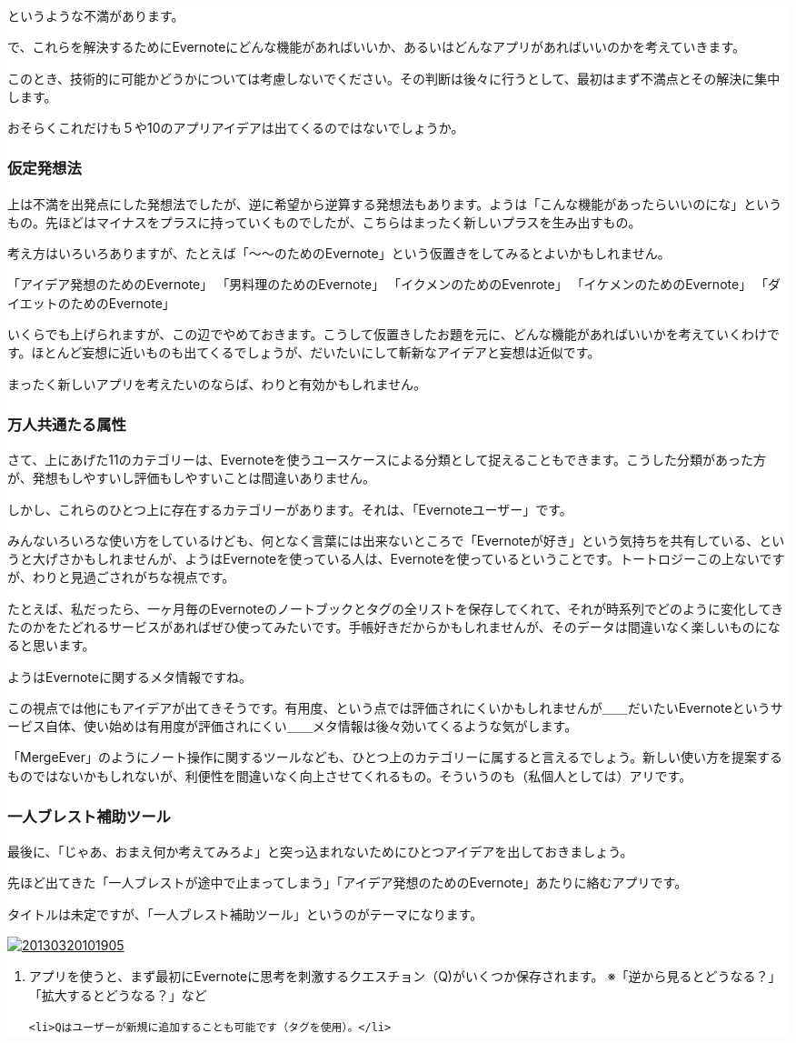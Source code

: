 というような不満があります。

で、これらを解決するためにEvernoteにどんな機能があればいいか、あるいはどんなアプリがあればいいのかを考えていきます。

このとき、技術的に可能かどうかについては考慮しないでください。その判断は後々に行うとして、最初はまず不満点とその解決に集中します。

おそらくこれだけも５や10のアプリアイデアは出てくるのではないでしょうか。

<h3>仮定発想法</h3>
上は不満を出発点にした発想法でしたが、逆に希望から逆算する発想法もあります。ようは「こんな機能があったらいいのにな」というもの。先ほどはマイナスをプラスに持っていくものでしたが、こちらはまったく新しいプラスを生み出すもの。

考え方はいろいろありますが、たとえば「〜〜のためのEvernote」という仮置きをしてみるとよいかもしれません。

「アイデア発想のためのEvernote」
「男料理のためのEvernote」
「イクメンのためのEvenrote」
「イケメンのためのEvernote」
「ダイエットのためのEvernote」

いくらでも上げられますが、この辺でやめておきます。こうして仮置きしたお題を元に、どんな機能があればいいかを考えていくわけです。ほとんど妄想に近いものも出てくるでしょうが、だいたいにして斬新なアイデアと妄想は近似です。

まったく新しいアプリを考えたいのならば、わりと有効かもしれません。
<h3>万人共通たる属性</h3>
さて、上にあげた11のカテゴリーは、Evernoteを使うユースケースによる分類として捉えることもできます。こうした分類があった方が、発想もしやすいし評価もしやすいことは間違いありません。

しかし、これらのひとつ上に存在するカテゴリーがあります。それは、「Evernoteユーザー」です。

みんないろいろな使い方をしているけども、何となく言葉には出来ないところで「Evernoteが好き」という気持ちを共有している、というと大げさかもしれませんが、ようはEvernoteを使っている人は、Evernoteを使っているということです。トートロジーこの上ないですが、わりと見過ごされがちな視点です。

たとえば、私だったら、一ヶ月毎のEvernoteのノートブックとタグの全リストを保存してくれて、それが時系列でどのように変化してきたのかをたどれるサービスがあればぜひ使ってみたいです。手帳好きだからかもしれませんが、そのデータは間違いなく楽しいものになると思います。

ようはEvernoteに関するメタ情報ですね。

この視点では他にもアイデアが出てきそうです。有用度、という点では評価されにくいかもしれませんが＿＿だいたいEvernoteというサービス自体、使い始めは有用度が評価されにくい＿＿メタ情報は後々効いてくるような気がします。

「MergeEver」のようにノート操作に関するツールなども、ひとつ上のカテゴリーに属すると言えるでしょう。新しい使い方を提案するものではないかもしれないが、利便性を間違いなく向上させてくれるもの。そういうのも（私個人としては）アリです。

<h3>一人ブレスト補助ツール</h3>
最後に、「じゃあ、おまえ何か考えてみろよ」と突っ込まれないためにひとつアイデアを出しておきましょう。

先ほど出てきた「一人ブレストが途中で止まってしまう」「アイデア発想のためのEvernote」あたりに絡むアプリです。

タイトルは未定ですが、「一人ブレスト補助ツール」というのがテーマになります。

<a href="https://rashita.net/blog/wp-content/uploads/2013/03/20130320101905.jpg"><img src="https://rashita.net/blog/wp-content/uploads/2013/03/20130320101905.jpg" alt="20130320101905" width="480" height="360" class="alignnone size-full wp-image-10022" /></a>

<ol>
	<li>アプリを使うと、まず最初にEvernoteに思考を刺激するクエスチョン（Q)がいくつか保存されます。
※「逆から見るとどうなる？」「拡大するとどうなる？」など
</li>

	<li>Qはユーザーが新規に追加することも可能です（タグを使用）。</li>

